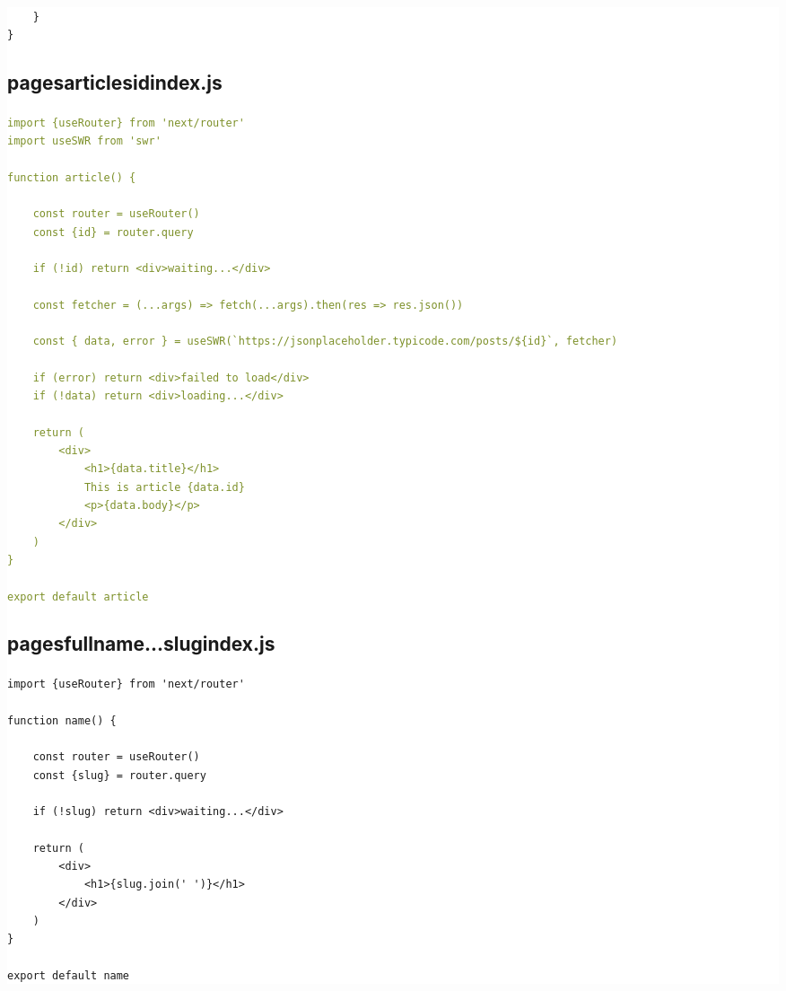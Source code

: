 ```text
    }
}
```

## pagesarticlesidindex.js

```yaml
import {useRouter} from 'next/router'
import useSWR from 'swr'

function article() {

    const router = useRouter()
    const {id} = router.query

    if (!id) return <div>waiting...</div>

    const fetcher = (...args) => fetch(...args).then(res => res.json())

    const { data, error } = useSWR(`https://jsonplaceholder.typicode.com/posts/${id}`, fetcher)

    if (error) return <div>failed to load</div>
    if (!data) return <div>loading...</div>
    
    return (
        <div>
            <h1>{data.title}</h1>
            This is article {data.id}
            <p>{data.body}</p>
        </div>
    )
}

export default article
```

## pagesfullname...slugindex.js

```text
import {useRouter} from 'next/router'

function name() {

    const router = useRouter()
    const {slug} = router.query

    if (!slug) return <div>waiting...</div>

    return (
        <div>
            <h1>{slug.join(' ')}</h1>
        </div>
    )
}

export default name
```

